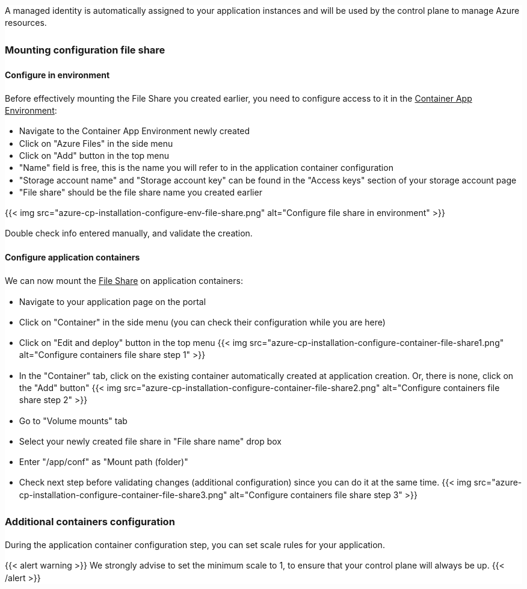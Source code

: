 A managed identity is automatically assigned to your application instances and will be used by the control plane to manage Azure resources.

### Mounting configuration file share

#### Configure in environment

Before effectively mounting the File Share you created earlier, you need to configure access to it in the [Container App Environment](https://learn.microsoft.com/en-us/azure/container-apps/environment):
* Navigate to the Container App Environment newly created
* Click on "Azure Files" in the side menu
* Click on "Add" button in the top menu
* "Name" field is free, this is the name you will refer to in the application container configuration
* "Storage account name" and "Storage account key" can be found in the "Access keys" section of your storage account page
* "File share" should be the file share name you created earlier

{{< img src="azure-cp-installation-configure-env-file-share.png" alt="Configure file share in environment" >}}

Double check info entered manually, and validate the creation.

#### Configure application containers

We can now mount the [File Share](https://learn.microsoft.com/en-us/azure/storage/files/storage-files-introduction) on application containers:
* Navigate to your application page on the portal
* Click on "Container" in the side menu (you can check their configuration while you are here)
* Click on "Edit and deploy" button in the top menu
{{< img src="azure-cp-installation-configure-container-file-share1.png" alt="Configure containers file share step 1" >}}

* In the "Container" tab, click on the existing container automatically created at application creation. Or, there is none, click on the "Add" button"
{{< img src="azure-cp-installation-configure-container-file-share2.png" alt="Configure containers file share step 2" >}}

* Go to "Volume mounts" tab
* Select your newly created file share in "File share name" drop box
* Enter "/app/conf" as "Mount path (folder)"
* Check next step before validating changes (additional configuration) since you can do it at the same time.
{{< img src="azure-cp-installation-configure-container-file-share3.png" alt="Configure containers file share step 3" >}}

### Additional containers configuration

During the application container configuration step, you can set scale rules for your application.

{{< alert warning >}}
We strongly advise to set the minimum scale to 1, to ensure that your control plane will always be up.
{{< /alert >}}
